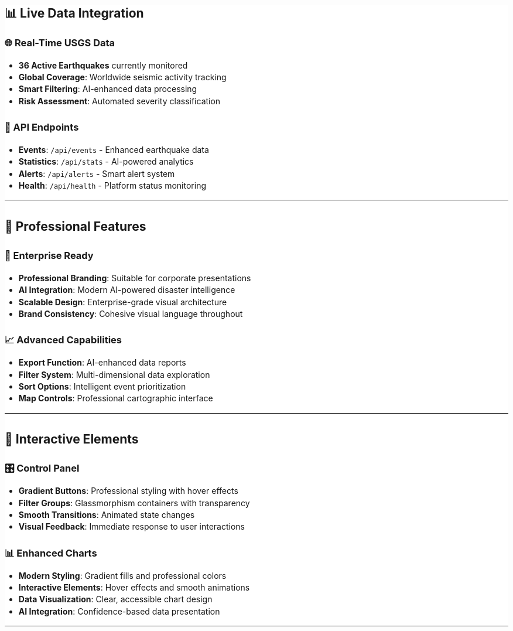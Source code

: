 
## 📊 **Live Data Integration**

### **🌐 Real-Time USGS Data**
- **36 Active Earthquakes** currently monitored
- **Global Coverage**: Worldwide seismic activity tracking
- **Smart Filtering**: AI-enhanced data processing
- **Risk Assessment**: Automated severity classification

### **📡 API Endpoints**
- **Events**: `/api/events` - Enhanced earthquake data
- **Statistics**: `/api/stats` - AI-powered analytics
- **Alerts**: `/api/alerts` - Smart alert system
- **Health**: `/api/health` - Platform status monitoring

---

## 🎯 **Professional Features**

### **🏢 Enterprise Ready**
- **Professional Branding**: Suitable for corporate presentations
- **AI Integration**: Modern AI-powered disaster intelligence
- **Scalable Design**: Enterprise-grade visual architecture
- **Brand Consistency**: Cohesive visual language throughout

### **📈 Advanced Capabilities**
- **Export Function**: AI-enhanced data reports
- **Filter System**: Multi-dimensional data exploration
- **Sort Options**: Intelligent event prioritization
- **Map Controls**: Professional cartographic interface

---

## 🎪 **Interactive Elements**

### **🎛️ Control Panel**
- **Gradient Buttons**: Professional styling with hover effects
- **Filter Groups**: Glassmorphism containers with transparency
- **Smooth Transitions**: Animated state changes
- **Visual Feedback**: Immediate response to user interactions

### **📊 Enhanced Charts**
- **Modern Styling**: Gradient fills and professional colors
- **Interactive Elements**: Hover effects and smooth animations
- **Data Visualization**: Clear, accessible chart design
- **AI Integration**: Confidence-based data presentation

---
